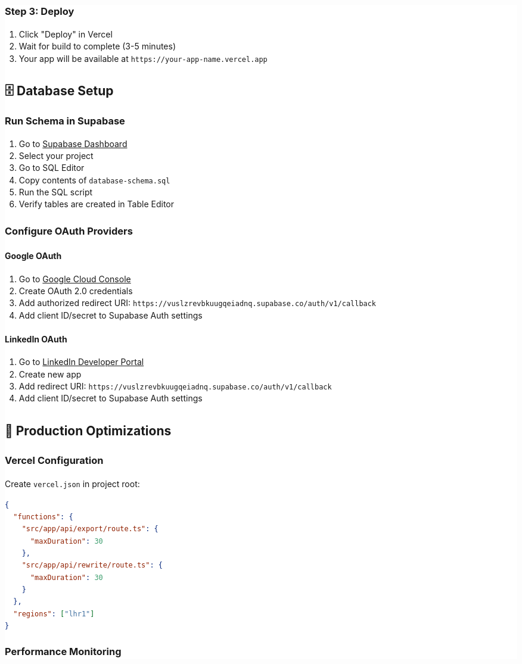 ### Step 3: Deploy

1. Click "Deploy" in Vercel
2. Wait for build to complete (3-5 minutes)
3. Your app will be available at `https://your-app-name.vercel.app`

## 🗄️ Database Setup

### Run Schema in Supabase

1. Go to [Supabase Dashboard](https://supabase.com/dashboard)
2. Select your project
3. Go to SQL Editor
4. Copy contents of `database-schema.sql`
5. Run the SQL script
6. Verify tables are created in Table Editor

### Configure OAuth Providers

#### Google OAuth
1. Go to [Google Cloud Console](https://console.cloud.google.com)
2. Create OAuth 2.0 credentials
3. Add authorized redirect URI: `https://vuslzrevbkuugqeiadnq.supabase.co/auth/v1/callback`
4. Add client ID/secret to Supabase Auth settings

#### LinkedIn OAuth
1. Go to [LinkedIn Developer Portal](https://developer.linkedin.com)
2. Create new app
3. Add redirect URI: `https://vuslzrevbkuugqeiadnq.supabase.co/auth/v1/callback`
4. Add client ID/secret to Supabase Auth settings

## 🔧 Production Optimizations

### Vercel Configuration

Create `vercel.json` in project root:
```json
{
  "functions": {
    "src/app/api/export/route.ts": {
      "maxDuration": 30
    },
    "src/app/api/rewrite/route.ts": {
      "maxDuration": 30
    }
  },
  "regions": ["lhr1"]
}
```

### Performance Monitoring
